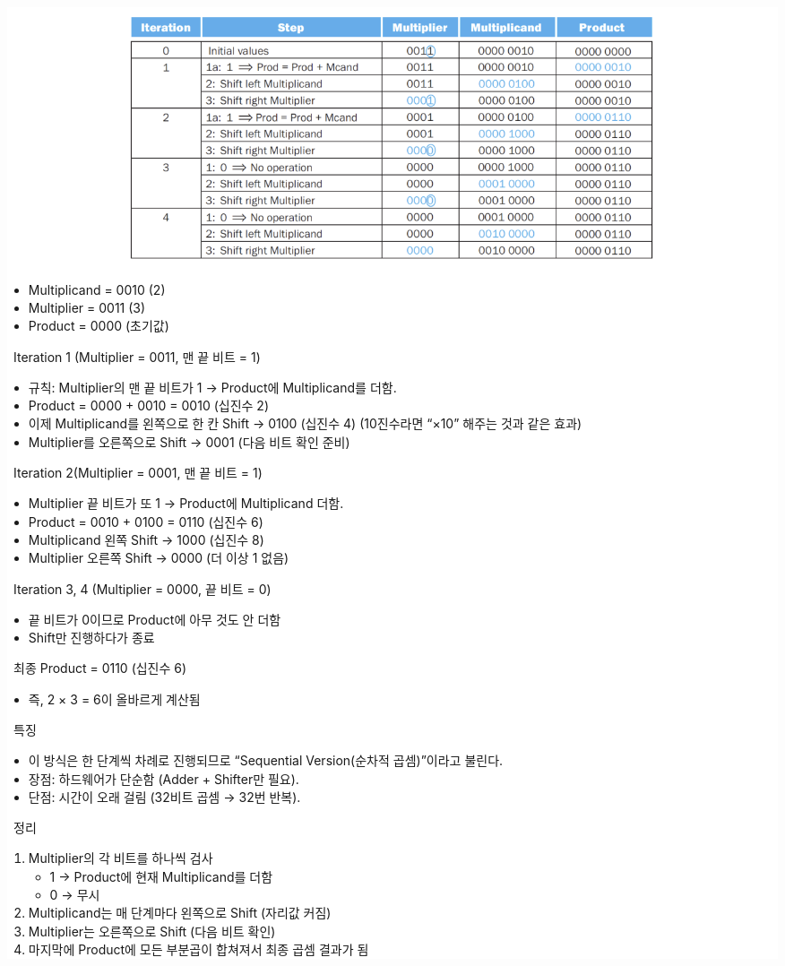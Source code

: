 <p align="center"><img src="/assets/img/Computer Architecture/chapter3. Arithmetic for Computers/3-17.png" width="600"></p> 

* Multiplicand = 0010 (2)
* Multiplier = 0011 (3)
* Product = 0000 (초기값)

&ensp;Iteration 1 (Multiplier = 0011, 맨 끝 비트 = 1)<br/>
* 규칙: Multiplier의 맨 끝 비트가 1 → Product에 Multiplicand를 더함.
* Product = 0000 + 0010 = 0010 (십진수 2)
* 이제 Multiplicand를 왼쪽으로 한 칸 Shift → 0100 (십진수 4) (10진수라면 “×10” 해주는 것과 같은 효과)
* Multiplier를 오른쪽으로 Shift → 0001 (다음 비트 확인 준비)


&ensp;Iteration 2(Multiplier = 0001, 맨 끝 비트 = 1)<br/>
* Multiplier 끝 비트가 또 1 → Product에 Multiplicand 더함.
* Product = 0010 + 0100 = 0110 (십진수 6)
* Multiplicand 왼쪽 Shift → 1000 (십진수 8)
* Multiplier 오른쪽 Shift → 0000 (더 이상 1 없음)

&ensp;Iteration 3, 4 (Multiplier = 0000, 끝 비트 = 0)<br/>
* 끝 비트가 0이므로 Product에 아무 것도 안 더함
* Shift만 진행하다가 종료

&ensp;최종 Product = 0110 (십진수 6)<br/>
* 즉, 2 × 3 = 6이 올바르게 계산됨

&ensp;특징<br/>
* 이 방식은 한 단계씩 차례로 진행되므로 “Sequential Version(순차적 곱셈)”이라고 불린다.
* 장점: 하드웨어가 단순함 (Adder + Shifter만 필요).
* 단점: 시간이 오래 걸림 (32비트 곱셈 → 32번 반복).

&ensp;정리<br/>
1. Multiplier의 각 비트를 하나씩 검사
    - 1 → Product에 현재 Multiplicand를 더함
    - 0 → 무시
2. Multiplicand는 매 단계마다 왼쪽으로 Shift (자리값 커짐)
3. Multiplier는 오른쪽으로 Shift (다음 비트 확인)
4. 마지막에 Product에 모든 부분곱이 합쳐져서 최종 곱셈 결과가 됨
